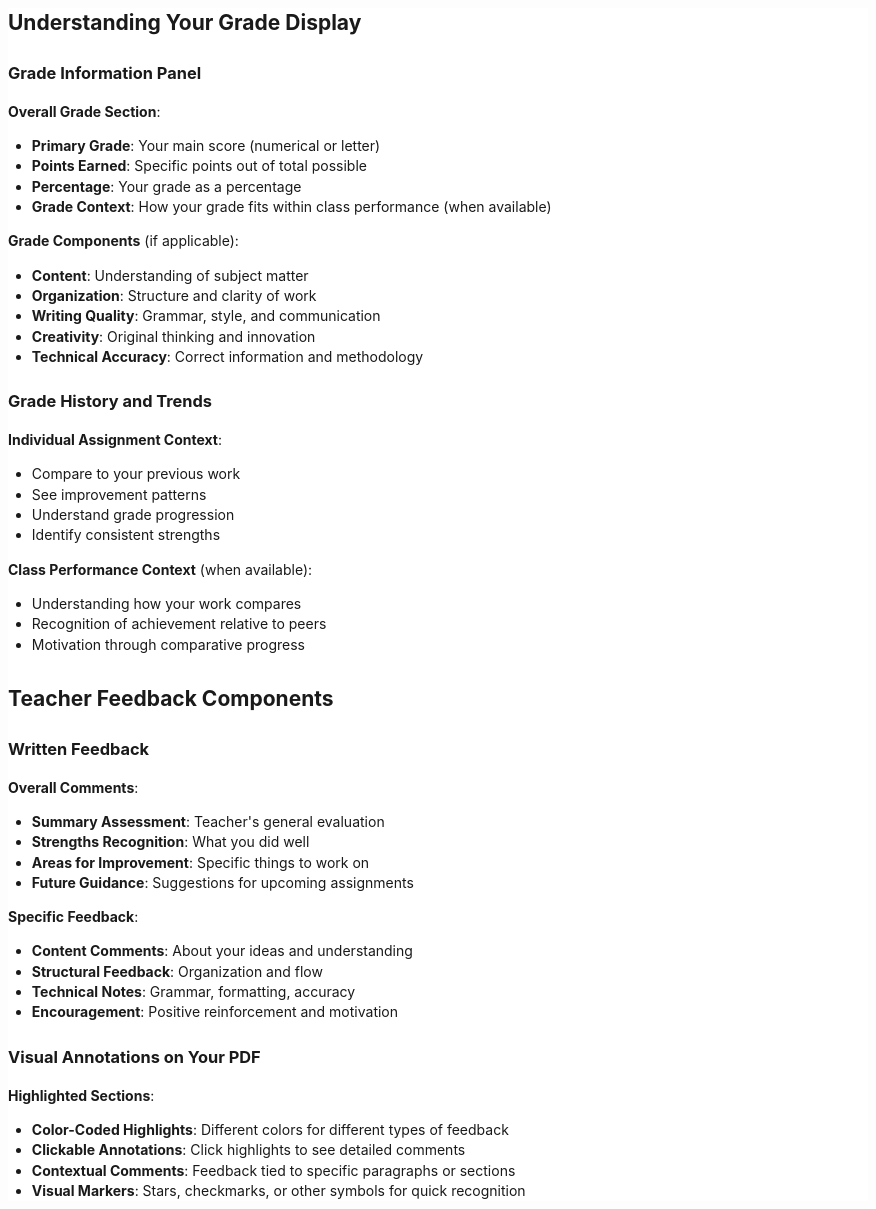 ## Understanding Your Grade Display

### Grade Information Panel

**Overall Grade Section**:
- **Primary Grade**: Your main score (numerical or letter)
- **Points Earned**: Specific points out of total possible
- **Percentage**: Your grade as a percentage
- **Grade Context**: How your grade fits within class performance (when available)

**Grade Components** (if applicable):
- **Content**: Understanding of subject matter
- **Organization**: Structure and clarity of work
- **Writing Quality**: Grammar, style, and communication
- **Creativity**: Original thinking and innovation
- **Technical Accuracy**: Correct information and methodology

### Grade History and Trends

**Individual Assignment Context**:
- Compare to your previous work
- See improvement patterns
- Understand grade progression
- Identify consistent strengths

**Class Performance Context** (when available):
- Understanding how your work compares
- Recognition of achievement relative to peers
- Motivation through comparative progress

## Teacher Feedback Components

### Written Feedback

**Overall Comments**:
- **Summary Assessment**: Teacher's general evaluation
- **Strengths Recognition**: What you did well
- **Areas for Improvement**: Specific things to work on
- **Future Guidance**: Suggestions for upcoming assignments

**Specific Feedback**:
- **Content Comments**: About your ideas and understanding
- **Structural Feedback**: Organization and flow
- **Technical Notes**: Grammar, formatting, accuracy
- **Encouragement**: Positive reinforcement and motivation

### Visual Annotations on Your PDF

**Highlighted Sections**:
- **Color-Coded Highlights**: Different colors for different types of feedback
- **Clickable Annotations**: Click highlights to see detailed comments
- **Contextual Comments**: Feedback tied to specific paragraphs or sections
- **Visual Markers**: Stars, checkmarks, or other symbols for quick recognition
